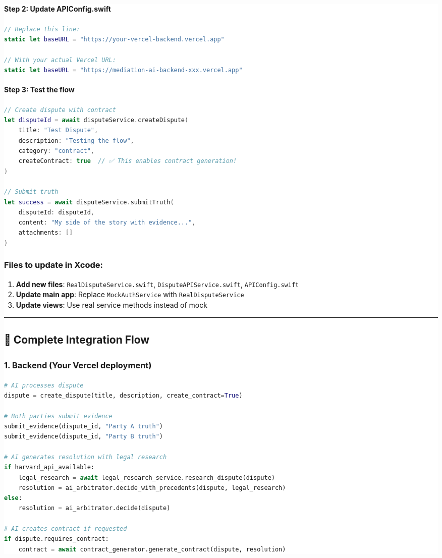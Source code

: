 #### **Step 2: Update APIConfig.swift**
```swift
// Replace this line:
static let baseURL = "https://your-vercel-backend.vercel.app"

// With your actual Vercel URL:
static let baseURL = "https://mediation-ai-backend-xxx.vercel.app"
```

#### **Step 3: Test the flow**
```swift
// Create dispute with contract
let disputeId = await disputeService.createDispute(
    title: "Test Dispute",
    description: "Testing the flow",
    category: "contract",
    createContract: true  // ✅ This enables contract generation!
)

// Submit truth
let success = await disputeService.submitTruth(
    disputeId: disputeId,
    content: "My side of the story with evidence...",
    attachments: []
)
```

### **Files to update in Xcode:**
1. **Add new files**: `RealDisputeService.swift`, `DisputeAPIService.swift`, `APIConfig.swift`
2. **Update main app**: Replace `MockAuthService` with `RealDisputeService`
3. **Update views**: Use real service methods instead of mock

---

## 🔄 **Complete Integration Flow**

### **1. Backend (Your Vercel deployment)**
```python
# AI processes dispute
dispute = create_dispute(title, description, create_contract=True)

# Both parties submit evidence
submit_evidence(dispute_id, "Party A truth")
submit_evidence(dispute_id, "Party B truth")

# AI generates resolution with legal research
if harvard_api_available:
    legal_research = await legal_research_service.research_dispute(dispute)
    resolution = ai_arbitrator.decide_with_precedents(dispute, legal_research)
else:
    resolution = ai_arbitrator.decide(dispute)

# AI creates contract if requested
if dispute.requires_contract:
    contract = await contract_generator.generate_contract(dispute, resolution)
```
